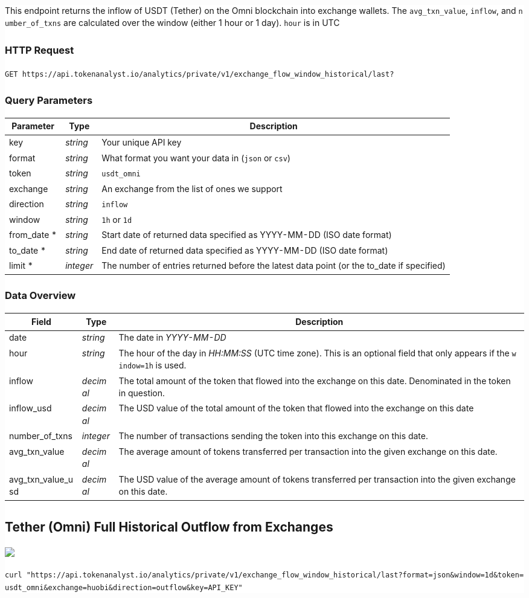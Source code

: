 This endpoint returns the inflow of USDT (Tether) on the Omni blockchain into exchange wallets. The `avg_txn_value`, `inflow`, and `number_of_txns` are calculated over the window (either 1 hour or 1 day). `hour` is in UTC

### HTTP Request

`GET https://api.tokenanalyst.io/analytics/private/v1/exchange_flow_window_historical/last?`

### Query Parameters

| Parameter | Type     | Description                                         |
| --------- | -------- | --------------------------------------------------- |
| key       | _string_ | Your unique API key                                 |
| format    | _string_ | What format you want your data in (`json` or `csv`) |
| token     | _string_ | `usdt_omni`                                         |
| exchange  | _string_ | An exchange from the list of ones we support        |
| direction | _string_ | `inflow`                                            |
| window    | _string_ | `1h` or `1d`                                        |
| from_date \* | _string_  | Start date of returned data specified as YYYY-MM-DD (ISO date format)                     |
| to_date \*   | _string_  | End date of returned data specified as YYYY-MM-DD (ISO date format)                       |
| limit \*     | _integer_ | The number of entries returned before the latest data point (or the to_date if specified) |


### Data Overview

| Field             | Type      | Description                                                                                                                |
| ----------------- | --------- | -------------------------------------------------------------------------------------------------------------------------- |
| date              | _string_  | The date in _YYYY-MM-DD_                                                                                                   |
| hour              | _string_  | The hour of the day in _HH:MM:SS_ (UTC time zone). This is an optional field that only appears if the `window=1h` is used. |
| inflow            | _decimal_ | The total amount of the token that flowed into the exchange on this date. Denominated in the token in question.            |
| inflow_usd        | _decimal_ | The USD value of the total amount of the token that flowed into the exchange on this date                                  |
| number_of_txns    | _integer_ | The number of transactions sending the token into this exchange on this date.                                              |
| avg_txn_value     | _decimal_ | The average amount of tokens transferred per transaction into the given exchange on this date.                             |
| avg_txn_value_usd | _decimal_ | The USD value of the average amount of tokens transferred per transaction into the given exchange on this date.            |

## Tether (Omni) Full Historical Outflow from Exchanges

<img src="https://img.shields.io/badge/Tier-Professional-black.svg"/>

```shell
curl "https://api.tokenanalyst.io/analytics/private/v1/exchange_flow_window_historical/last?format=json&window=1d&token=usdt_omni&exchange=huobi&direction=outflow&key=API_KEY"
```
